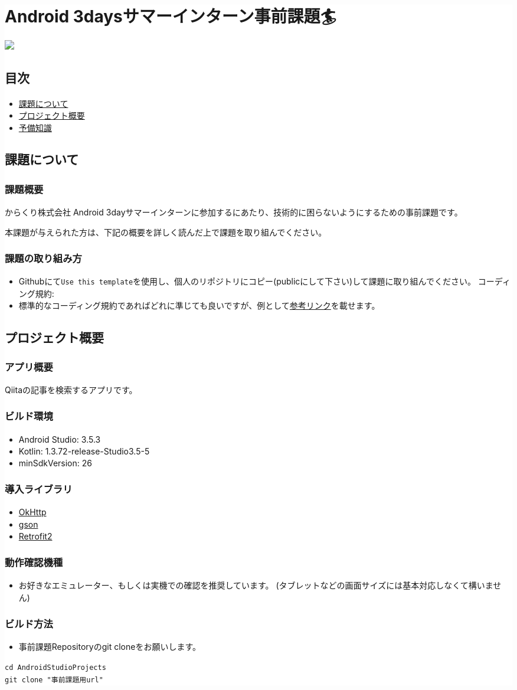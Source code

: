 # Android 3daysサマーインターン事前課題🏄
<img src="https://github.com/ikawashima-cq/Resource/blob/master/caraquri_logo_hz_cmyk%20(2).png" width="90%">

## 目次


- [課題について](#課題について)
- [プロジェクト概要](#プロジェクト概要)
- [予備知識](#予備知識)


## 課題について

### 課題概要
からくり株式会社 Android 3dayサマーインターンに参加するにあたり、技術的に困らないようにするための事前課題です。

本課題が与えられた方は、下記の概要を詳しく読んだ上で課題を取り組んでください。

### 課題の取り組み方
- Githubにて`Use this template`を使用し、個人のリポジトリにコピー(publicにして下さい)して課題に取り組んでください。
コーディング規約:
- 標準的なコーディング規約であればどれに準じても良いですが、例として[参考リンク](
https://developer.android.com/kotlin/style-guide?hl=ja)を載せます。

## プロジェクト概要

### アプリ概要
Qiitaの記事を検索するアプリです。

### ビルド環境
- Android Studio: 3.5.3
- Kotlin: 1.3.72-release-Studio3.5-5
- minSdkVersion: 26 

### 導入ライブラリ
- [OkHttp](https://square.github.io/okhttp/#okhttp)
- [gson](https://github.com/google/gson)
- [Retrofit2](https://square.github.io/retrofit/)

### 動作確認機種
- お好きなエミュレーター、もしくは実機での確認を推奨しています。 (タブレットなどの画面サイズには基本対応しなくて構いません)

### ビルド方法
- 事前課題Repositoryのgit cloneをお願いします。

```
cd AndroidStudioProjects
git clone "事前課題用url"
```

